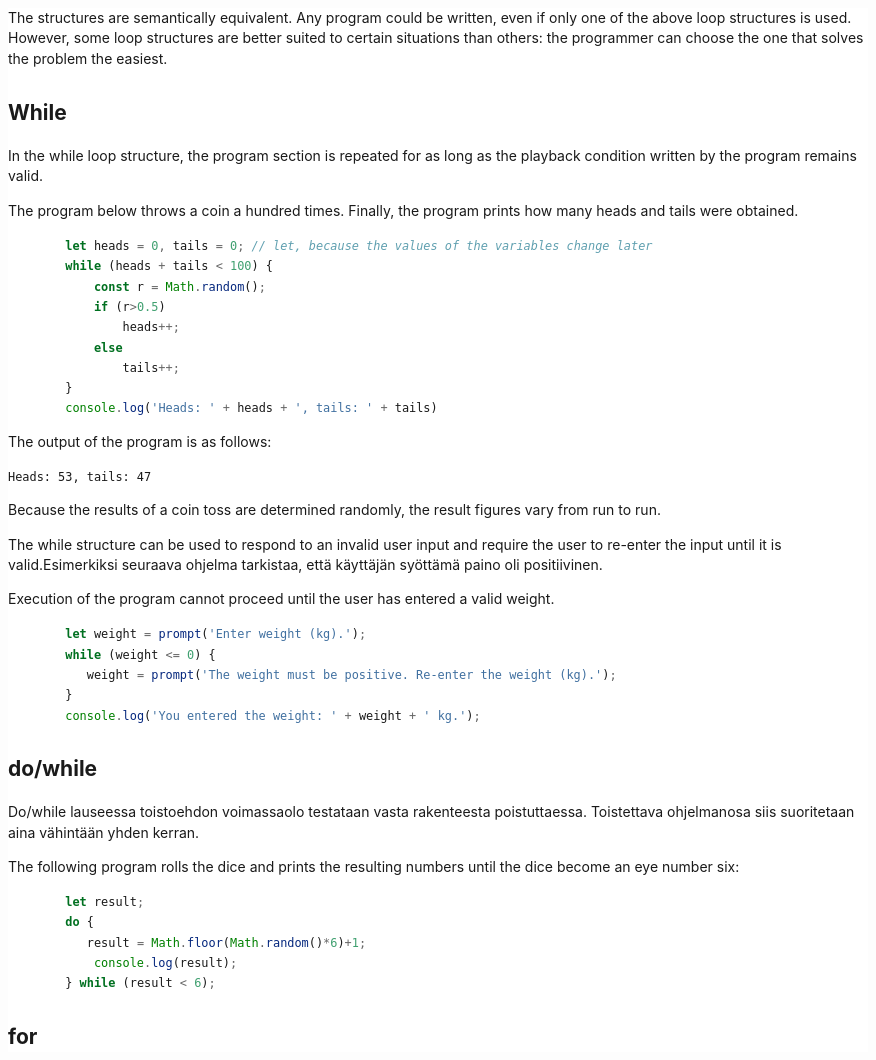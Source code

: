 The structures are semantically equivalent. Any program could be written, even if only one of the above loop structures is used.
However, some loop structures are better suited to certain situations than others: the programmer can choose the one that solves the problem the easiest.

## While

In the while loop structure, the program section is repeated for as long as the playback condition written by the program remains valid.

The program below throws a coin a hundred times. Finally, the program prints how many heads and tails were obtained.

```javascript
        let heads = 0, tails = 0; // let, because the values of the variables change later
        while (heads + tails < 100) {
            const r = Math.random();
            if (r>0.5)
                heads++;
            else
                tails++;
        }
        console.log('Heads: ' + heads + ', tails: ' + tails)
```

The output of the program is as follows:
```
Heads: 53, tails: 47
```
Because the results of a coin toss are determined randomly, the result figures vary from run to run.

The while structure can be used to respond to an invalid user input and require the user to re-enter the input until it is valid.Esimerkiksi seuraava ohjelma tarkistaa, että käyttäjän syöttämä paino oli positiivinen.

Execution of the program cannot proceed until the user has entered a valid weight.

```javascript
        let weight = prompt('Enter weight (kg).');
        while (weight <= 0) {
           weight = prompt('The weight must be positive. Re-enter the weight (kg).');
        }
        console.log('You entered the weight: ' + weight + ' kg.');
```

## do/while

Do/while lauseessa toistoehdon voimassaolo testataan vasta rakenteesta poistuttaessa. Toistettava ohjelmanosa siis suoritetaan aina vähintään yhden kerran.

The following program rolls the dice and prints the resulting numbers until the dice become an eye number six:

```javascript
        let result;
        do {
           result = Math.floor(Math.random()*6)+1;
            console.log(result);
        } while (result < 6);
```
## for
